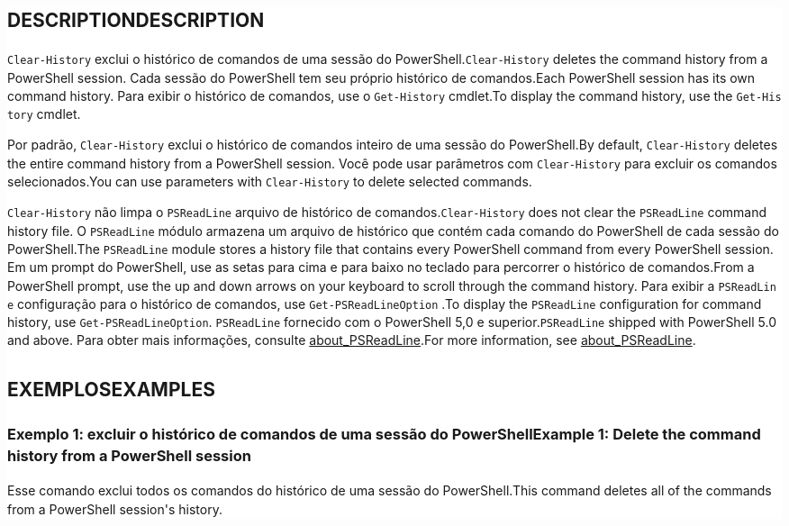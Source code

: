## <span data-ttu-id="1d130-109">DESCRIPTION</span><span class="sxs-lookup"><span data-stu-id="1d130-109">DESCRIPTION</span></span>

<span data-ttu-id="1d130-110">`Clear-History` exclui o histórico de comandos de uma sessão do PowerShell.</span><span class="sxs-lookup"><span data-stu-id="1d130-110">`Clear-History` deletes the command history from a PowerShell session.</span></span> <span data-ttu-id="1d130-111">Cada sessão do PowerShell tem seu próprio histórico de comandos.</span><span class="sxs-lookup"><span data-stu-id="1d130-111">Each PowerShell session has its own command history.</span></span> <span data-ttu-id="1d130-112">Para exibir o histórico de comandos, use o `Get-History` cmdlet.</span><span class="sxs-lookup"><span data-stu-id="1d130-112">To display the command history, use the `Get-History` cmdlet.</span></span>

<span data-ttu-id="1d130-113">Por padrão, `Clear-History` exclui o histórico de comandos inteiro de uma sessão do PowerShell.</span><span class="sxs-lookup"><span data-stu-id="1d130-113">By default, `Clear-History` deletes the entire command history from a PowerShell session.</span></span> <span data-ttu-id="1d130-114">Você pode usar parâmetros com `Clear-History` para excluir os comandos selecionados.</span><span class="sxs-lookup"><span data-stu-id="1d130-114">You can use parameters with `Clear-History` to delete selected commands.</span></span>

<span data-ttu-id="1d130-115">`Clear-History` não limpa o `PSReadLine` arquivo de histórico de comandos.</span><span class="sxs-lookup"><span data-stu-id="1d130-115">`Clear-History` does not clear the `PSReadLine` command history file.</span></span> <span data-ttu-id="1d130-116">O `PSReadLine` módulo armazena um arquivo de histórico que contém cada comando do PowerShell de cada sessão do PowerShell.</span><span class="sxs-lookup"><span data-stu-id="1d130-116">The `PSReadLine` module stores a history file that contains every PowerShell command from every PowerShell session.</span></span> <span data-ttu-id="1d130-117">Em um prompt do PowerShell, use as setas para cima e para baixo no teclado para percorrer o histórico de comandos.</span><span class="sxs-lookup"><span data-stu-id="1d130-117">From a PowerShell prompt, use the up and down arrows on your keyboard to scroll through the command history.</span></span> <span data-ttu-id="1d130-118">Para exibir a `PSReadLine` configuração para o histórico de comandos, use `Get-PSReadLineOption` .</span><span class="sxs-lookup"><span data-stu-id="1d130-118">To display the `PSReadLine` configuration for command history, use `Get-PSReadLineOption`.</span></span>
<span data-ttu-id="1d130-119">`PSReadLine` fornecido com o PowerShell 5,0 e superior.</span><span class="sxs-lookup"><span data-stu-id="1d130-119">`PSReadLine` shipped with PowerShell 5.0 and above.</span></span> <span data-ttu-id="1d130-120">Para obter mais informações, consulte [about_PSReadLine](../PSReadLine/About/about_PSReadLine.md).</span><span class="sxs-lookup"><span data-stu-id="1d130-120">For more information, see [about_PSReadLine](../PSReadLine/About/about_PSReadLine.md).</span></span>

## <span data-ttu-id="1d130-121">EXEMPLOS</span><span class="sxs-lookup"><span data-stu-id="1d130-121">EXAMPLES</span></span>

### <span data-ttu-id="1d130-122">Exemplo 1: excluir o histórico de comandos de uma sessão do PowerShell</span><span class="sxs-lookup"><span data-stu-id="1d130-122">Example 1: Delete the command history from a PowerShell session</span></span>

<span data-ttu-id="1d130-123">Esse comando exclui todos os comandos do histórico de uma sessão do PowerShell.</span><span class="sxs-lookup"><span data-stu-id="1d130-123">This command deletes all of the commands from a PowerShell session's history.</span></span>
